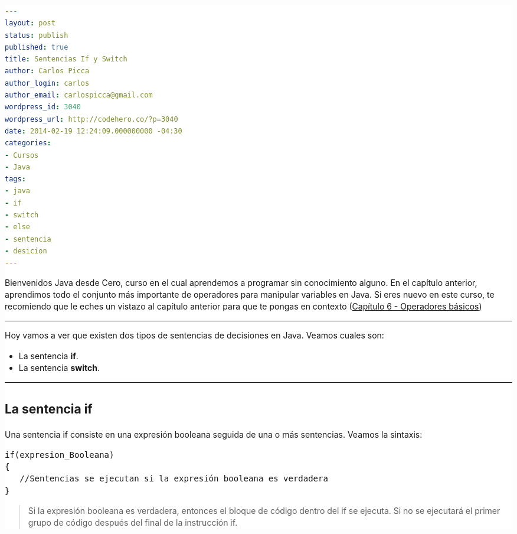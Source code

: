 ```yaml
---
layout: post
status: publish
published: true
title: Sentencias If y Switch
author: Carlos Picca
author_login: carlos
author_email: carlospicca@gmail.com
wordpress_id: 3040
wordpress_url: http://codehero.co/?p=3040
date: 2014-02-19 12:24:09.000000000 -04:30
categories:
- Cursos
- Java
tags:
- java
- if
- switch
- else
- sentencia
- desicion
---
```

<p>Bienvenidos Java desde Cero, curso en el cual aprendemos a programar sin conocimiento alguno. En el capítulo anterior, aprendimos todo el conjunto más importante de operadores para manipular variables en Java. Si eres nuevo en este curso, te recomiendo que le eches un vistazo al capítulo anterior para que te pongas en contexto (<a href="http://codehero.co/java-desde-cero-operadores-basicos/">Capítulo 6 - Operadores básicos</a>)</p>

<hr />

<p>Hoy vamos a ver que existen dos tipos de sentencias de decisiones en Java. Veamos cuales son:</p>

<ul>
<li>La sentencia <strong>if</strong>.</li>
<li>La sentencia <strong>switch</strong>.</li>
</ul>

<hr />

<h2>La sentencia if</h2>

<p>Una sentencia if consiste en una expresión booleana seguida de una o más sentencias. Veamos la sintaxis:</p>

<pre lang=“java”>
if(expresion_Booleana)
{
   //Sentencias se ejecutan si la expresión booleana es verdadera 
}
</pre>

<blockquote>
  <p>Si la expresión booleana es verdadera, entonces el bloque de código dentro del if se ejecuta. Si no se ejecutará el primer grupo de código después del final de la instrucción if.</p>
</blockquote>
